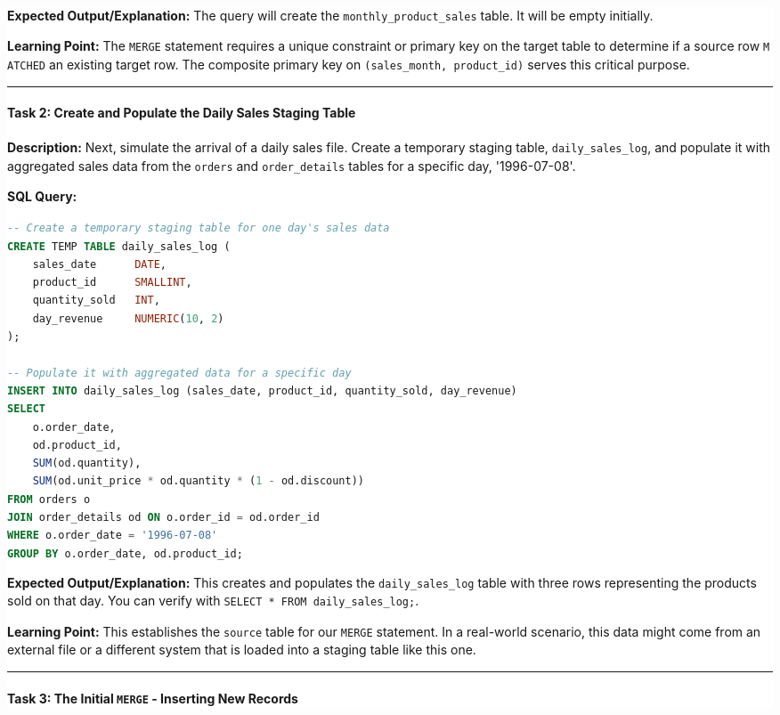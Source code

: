 **Expected Output/Explanation:**
The query will create the `monthly_product_sales` table. It will be empty initially.

**Learning Point:**
The `MERGE` statement requires a unique constraint or primary key on the target table to determine if a source row `MATCHED` an existing target row. The composite primary key on `(sales_month, product_id)` serves this critical purpose.

---

#### **Task 2: Create and Populate the Daily Sales Staging Table**

**Description:**
Next, simulate the arrival of a daily sales file. Create a temporary staging table, `daily_sales_log`, and populate it with aggregated sales data from the `orders` and `order_details` tables for a specific day, '1996-07-08'.

**SQL Query:**
```sql
-- Create a temporary staging table for one day's sales data
CREATE TEMP TABLE daily_sales_log (
    sales_date      DATE,
    product_id      SMALLINT,
    quantity_sold   INT,
    day_revenue     NUMERIC(10, 2)
);

-- Populate it with aggregated data for a specific day
INSERT INTO daily_sales_log (sales_date, product_id, quantity_sold, day_revenue)
SELECT
    o.order_date,
    od.product_id,
    SUM(od.quantity),
    SUM(od.unit_price * od.quantity * (1 - od.discount))
FROM orders o
JOIN order_details od ON o.order_id = od.order_id
WHERE o.order_date = '1996-07-08'
GROUP BY o.order_date, od.product_id;
```

**Expected Output/Explanation:**
This creates and populates the `daily_sales_log` table with three rows representing the products sold on that day. You can verify with `SELECT * FROM daily_sales_log;`.

**Learning Point:**
This establishes the `source` table for our `MERGE` statement. In a real-world scenario, this data might come from an external file or a different system that is loaded into a staging table like this one.

---

#### **Task 3: The Initial `MERGE` - Inserting New Records**
